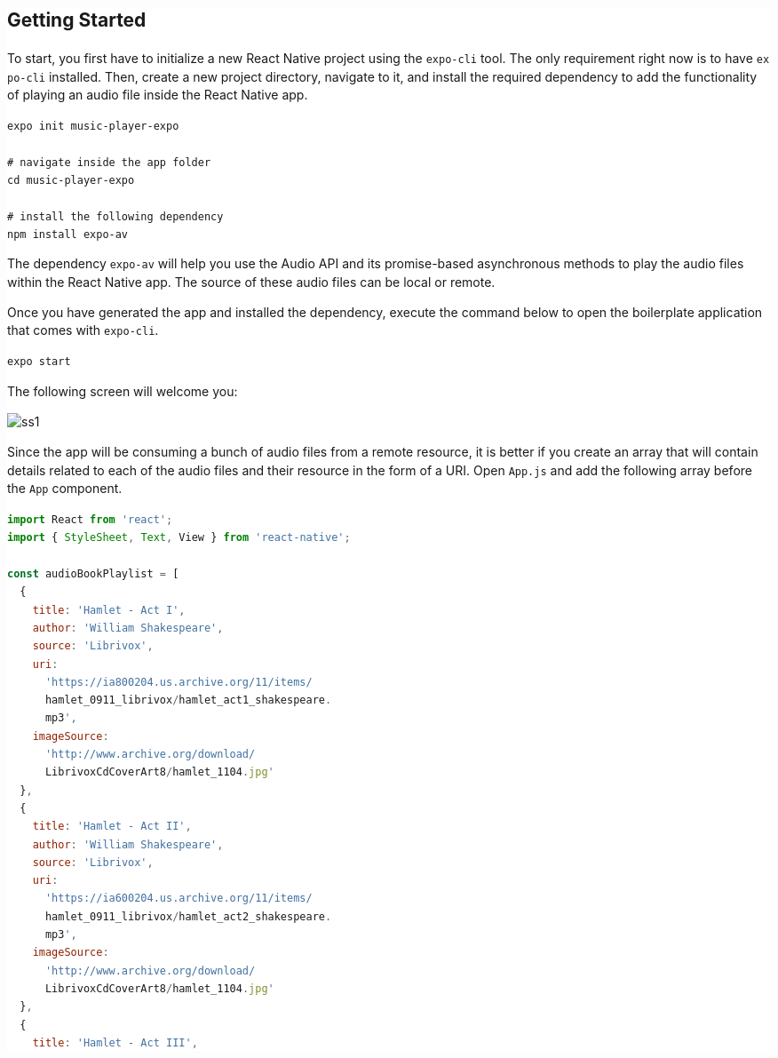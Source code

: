 ## Getting Started

To start, you first have to initialize a new React Native project using the `expo-cli` tool. The only requirement right now is to have `expo-cli` installed. Then, create a new project directory, navigate to it, and install the required dependency to add the functionality of playing an audio file inside the React Native app.

```shell
expo init music-player-expo

# navigate inside the app folder
cd music-player-expo

# install the following dependency
npm install expo-av
```

The dependency `expo-av` will help you use the Audio API and its promise-based asynchronous methods to play the audio files within the React Native app. The source of these audio files can be local or remote.

Once you have generated the app and installed the dependency, execute the command below to open the boilerplate application that comes with `expo-cli`.

```shell
expo start
```

The following screen will welcome you:

![ss1](https://i.imgur.com/dxJdAeg.png)

Since the app will be consuming a bunch of audio files from a remote resource, it is better if you create an array that will contain details related to each of the audio files and their resource in the form of a URI. Open `App.js` and add the following array before the `App` component.

```js
import React from 'react';
import { StyleSheet, Text, View } from 'react-native';

const audioBookPlaylist = [
  {
    title: 'Hamlet - Act I',
    author: 'William Shakespeare',
    source: 'Librivox',
    uri:
      'https://ia800204.us.archive.org/11/items/
      hamlet_0911_librivox/hamlet_act1_shakespeare.
      mp3',
    imageSource:
      'http://www.archive.org/download/
      LibrivoxCdCoverArt8/hamlet_1104.jpg'
  },
  {
    title: 'Hamlet - Act II',
    author: 'William Shakespeare',
    source: 'Librivox',
    uri:
      'https://ia600204.us.archive.org/11/items/
      hamlet_0911_librivox/hamlet_act2_shakespeare.
      mp3',
    imageSource:
      'http://www.archive.org/download/
      LibrivoxCdCoverArt8/hamlet_1104.jpg'
  },
  {
    title: 'Hamlet - Act III',
```